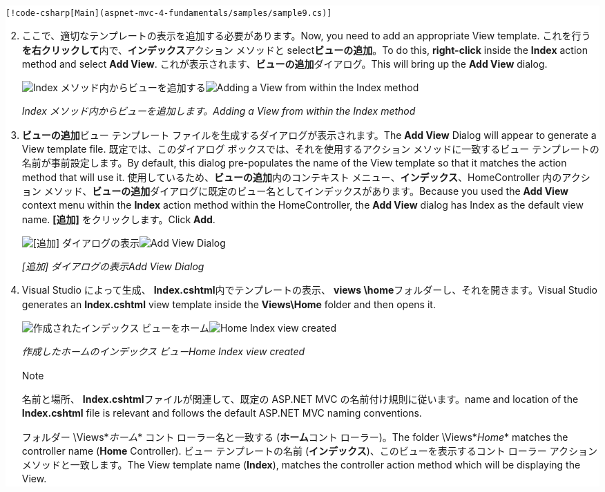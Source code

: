    [!code-csharp[Main](aspnet-mvc-4-fundamentals/samples/sample9.cs)]
2. <span data-ttu-id="4742e-375">ここで、適切なテンプレートの表示を追加する必要があります。</span><span class="sxs-lookup"><span data-stu-id="4742e-375">Now, you need to add an appropriate View template.</span></span> <span data-ttu-id="4742e-376">これを行う**を右クリックして**内で、**インデックス**アクション メソッドと select**ビューの追加**。</span><span class="sxs-lookup"><span data-stu-id="4742e-376">To do this, **right-click** inside the **Index** action method and select **Add View**.</span></span> <span data-ttu-id="4742e-377">これが表示されます、**ビューの追加**ダイアログ。</span><span class="sxs-lookup"><span data-stu-id="4742e-377">This will bring up the **Add View** dialog.</span></span>

    <span data-ttu-id="4742e-378">![Index メソッド内からビューを追加する](aspnet-mvc-4-fundamentals/_static/image13.png "Index メソッド内からビューを追加します。")</span><span class="sxs-lookup"><span data-stu-id="4742e-378">![Adding a View from within the Index method](aspnet-mvc-4-fundamentals/_static/image13.png "Adding a View from within the Index method")</span></span>

    <span data-ttu-id="4742e-379">*Index メソッド内からビューを追加します。*</span><span class="sxs-lookup"><span data-stu-id="4742e-379">*Adding a View from within the Index method*</span></span>
3. <span data-ttu-id="4742e-380">**ビューの追加**ビュー テンプレート ファイルを生成するダイアログが表示されます。</span><span class="sxs-lookup"><span data-stu-id="4742e-380">The **Add View** Dialog will appear to generate a View template file.</span></span> <span data-ttu-id="4742e-381">既定では、このダイアログ ボックスでは、それを使用するアクション メソッドに一致するビュー テンプレートの名前が事前設定します。</span><span class="sxs-lookup"><span data-stu-id="4742e-381">By default, this dialog pre-populates the name of the View template so that it matches the action method that will use it.</span></span> <span data-ttu-id="4742e-382">使用しているため、**ビューの追加**内のコンテキスト メニュー、**インデックス**、HomeController 内のアクション メソッド、**ビューの追加**ダイアログに既定のビュー名としてインデックスがあります。</span><span class="sxs-lookup"><span data-stu-id="4742e-382">Because you used the **Add View** context menu within the **Index** action method within the HomeController, the **Add View** dialog has Index as the default view name.</span></span> <span data-ttu-id="4742e-383">**[追加]** をクリックします。</span><span class="sxs-lookup"><span data-stu-id="4742e-383">Click **Add**.</span></span>

    <span data-ttu-id="4742e-384">![[追加] ダイアログの表示](aspnet-mvc-4-fundamentals/_static/image14.png "追加ビュー ダイアログ ボックス")</span><span class="sxs-lookup"><span data-stu-id="4742e-384">![Add View Dialog](aspnet-mvc-4-fundamentals/_static/image14.png "Add View Dialog")</span></span>

    <span data-ttu-id="4742e-385">*[追加] ダイアログの表示*</span><span class="sxs-lookup"><span data-stu-id="4742e-385">*Add View Dialog*</span></span>
4. <span data-ttu-id="4742e-386">Visual Studio によって生成、 **Index.cshtml**内でテンプレートの表示、 **views \home**フォルダーし、それを開きます。</span><span class="sxs-lookup"><span data-stu-id="4742e-386">Visual Studio generates an **Index.cshtml** view template inside the **Views\Home** folder and then opens it.</span></span>

    <span data-ttu-id="4742e-387">![作成されたインデックス ビューをホーム](aspnet-mvc-4-fundamentals/_static/image15.png "ホーム インデックス ビューの作成")</span><span class="sxs-lookup"><span data-stu-id="4742e-387">![Home Index view created](aspnet-mvc-4-fundamentals/_static/image15.png "Home Index view created")</span></span>

    <span data-ttu-id="4742e-388">*作成したホームのインデックス ビュー*</span><span class="sxs-lookup"><span data-stu-id="4742e-388">*Home Index view created*</span></span>

    > [!NOTE]
    > <span data-ttu-id="4742e-389">名前と場所、 **Index.cshtml**ファイルが関連して、既定の ASP.NET MVC の名前付け規則に従います。</span><span class="sxs-lookup"><span data-stu-id="4742e-389">name and location of the **Index.cshtml** file is relevant and follows the default ASP.NET MVC naming conventions.</span></span>
    > 
    > <span data-ttu-id="4742e-390">フォルダー \Views\**ホーム*\* コント ローラー名と一致する (**ホーム**コント ローラー)。</span><span class="sxs-lookup"><span data-stu-id="4742e-390">The folder \Views\**Home*\* matches the controller name (**Home** Controller).</span></span> <span data-ttu-id="4742e-391">ビュー テンプレートの名前 (**インデックス**)、このビューを表示するコント ローラー アクション メソッドと一致します。</span><span class="sxs-lookup"><span data-stu-id="4742e-391">The View template name (**Index**), matches the controller action method which will be displaying the View.</span></span>
    > 
